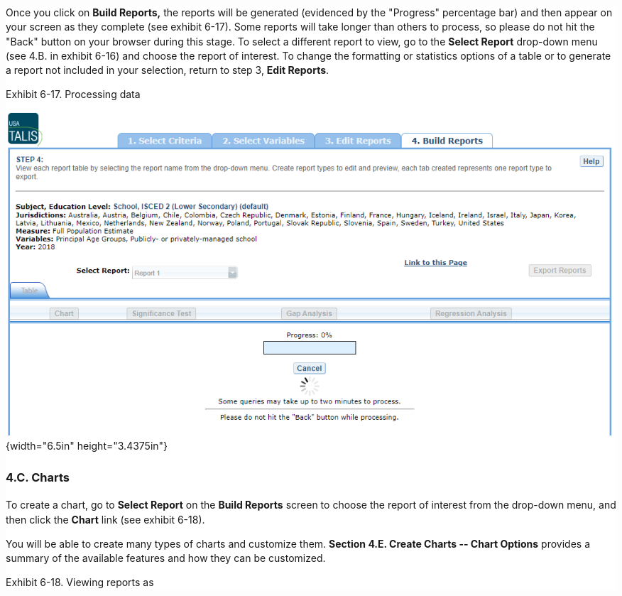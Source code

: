 Once you click on **Build Reports,** the reports will be generated
(evidenced by the "Progress" percentage bar) and then appear on your
screen as they complete (see exhibit 6-17). Some reports will take longer
than others to process, so please do not hit the "Back" button on your
browser during this stage. To select a different report to view, go to
the **Select Report** drop-down menu (see 4.B. in exhibit 6-16) and choose
the report of interest. To change the formatting or statistics options
of a table or to generate a report not included in your selection,
return to step 3, **Edit Reports**.

Exhibit 6-17. Processing data

![Exhibit 6-17 is a screenshot from the TALIS IDE tool showing an overview of the building reports page while data is processing.](images/chapter6/image16.png){width="6.5in" height="3.4375in"}

### 4.C. Charts

To create a chart, go to **Select Report** on the **Build Reports**
screen to choose the report of interest from the drop-down menu, and
then click the **Chart** link (see exhibit 6-18).

You will be able to create many types of charts and customize them.
**Section 4.E. Create Charts -- Chart Options** provides a summary of
the available features and how they can be customized.

Exhibit 6-18. Viewing reports as